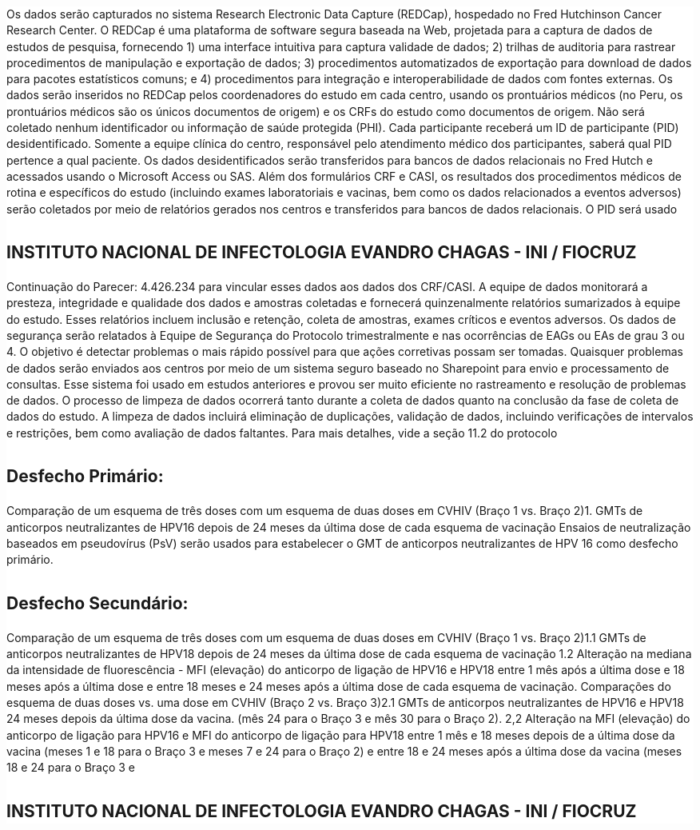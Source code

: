 Os dados serão capturados no sistema Research Electronic Data Capture (REDCap), hospedado no Fred Hutchinson Cancer Research Center. O REDCap é uma plataforma de software segura baseada na Web, projetada para a captura de dados de estudos de pesquisa, fornecendo 1) uma interface intuitiva para captura validade de dados; 2) trilhas de auditoria para rastrear procedimentos de manipulação e exportação de dados; 3) procedimentos automatizados de exportação para download de dados para pacotes estatísticos comuns; e 4) procedimentos para integração e interoperabilidade de dados com fontes externas. Os dados serão inseridos no REDCap pelos coordenadores do estudo em cada centro, usando os prontuários médicos (no Peru, os prontuários médicos são os únicos documentos de origem) e os CRFs do estudo como documentos de origem. Não será coletado nenhum identificador ou informação de saúde protegida (PHI). Cada participante receberá um ID de participante (PID) desidentificado. Somente a equipe clínica do centro, responsável pelo atendimento médico dos participantes, saberá qual PID pertence a qual paciente.
Os dados desidentificados serão transferidos para bancos de dados relacionais no Fred Hutch e acessados usando o Microsoft Access ou SAS. Além dos formulários CRF e CASI, os resultados dos procedimentos médicos de rotina e específicos do estudo (incluindo exames laboratoriais e vacinas, bem como os dados relacionados a eventos adversos) serão coletados por meio de relatórios gerados nos centros e transferidos para bancos de dados relacionais. O PID será usado
## INSTITUTO NACIONAL DE INFECTOLOGIA EVANDRO CHAGAS - INI / FIOCRUZ
Continuação do Parecer: 4.426.234
para vincular esses dados aos dados dos CRF/CASI.
A equipe de dados monitorará a presteza, integridade e qualidade dos dados e amostras coletadas e fornecerá quinzenalmente relatórios sumarizados à equipe do estudo. Esses relatórios incluem inclusão e retenção, coleta de amostras, exames críticos e eventos adversos. Os dados de segurança serão relatados à Equipe de Segurança do Protocolo trimestralmente e nas ocorrências de EAGs ou EAs de grau 3 ou 4. O objetivo é detectar problemas o mais rápido possível para que ações corretivas possam ser tomadas. Quaisquer problemas de dados serão enviados aos centros por meio de um sistema seguro baseado no Sharepoint para envio e processamento de consultas. Esse sistema foi usado em estudos anteriores e provou ser muito eficiente no rastreamento e resolução de problemas de dados.
O processo de limpeza de dados ocorrerá tanto durante a coleta de dados quanto na conclusão da fase de coleta de dados do estudo. A limpeza de dados incluirá eliminação de duplicações, validação de dados, incluindo verificações de intervalos e restrições, bem como avaliação de dados faltantes. Para mais detalhes, vide a seção 11.2 do protocolo
## Desfecho Primário:
Comparação de um esquema de três doses com um esquema de duas doses em CVHIV (Braço 1 vs. Braço 2)1. GMTs de anticorpos neutralizantes de HPV16 depois de 24 meses da última dose de cada esquema de vacinação Ensaios de neutralização baseados em pseudovírus (PsV) serão usados para estabelecer o GMT de anticorpos neutralizantes de HPV 16 como desfecho primário.
## Desfecho Secundário:
Comparação de um esquema de três doses com um esquema de duas doses em CVHIV (Braço 1 vs. Braço 2)1.1 GMTs de anticorpos neutralizantes de HPV18 depois de 24 meses da última dose de cada esquema de vacinação 1.2 Alteração na mediana da intensidade de fluorescência - MFI (elevação) do anticorpo de ligação de HPV16 e HPV18 entre 1 mês após a última dose e 18 meses após a última dose e entre 18 meses e 24 meses após a última dose de cada esquema de vacinação. Comparações do esquema de duas doses vs. uma dose em CVHIV (Braço 2 vs. Braço 3)2.1 GMTs de anticorpos neutralizantes de HPV16 e HPV18 24 meses depois da última dose da vacina. (mês 24 para o Braço 3 e mês 30 para o Braço 2). 2,2 Alteração na MFI (elevação) do anticorpo de ligação para HPV16 e MFI do anticorpo de ligação para HPV18 entre 1 mês e 18 meses depois de a última dose da vacina (meses 1 e 18 para o Braço 3 e meses 7 e 24 para o Braço 2) e entre 18 e 24 meses após a última dose da vacina (meses 18 e 24 para o Braço 3 e
## INSTITUTO NACIONAL DE INFECTOLOGIA EVANDRO CHAGAS - INI / FIOCRUZ
